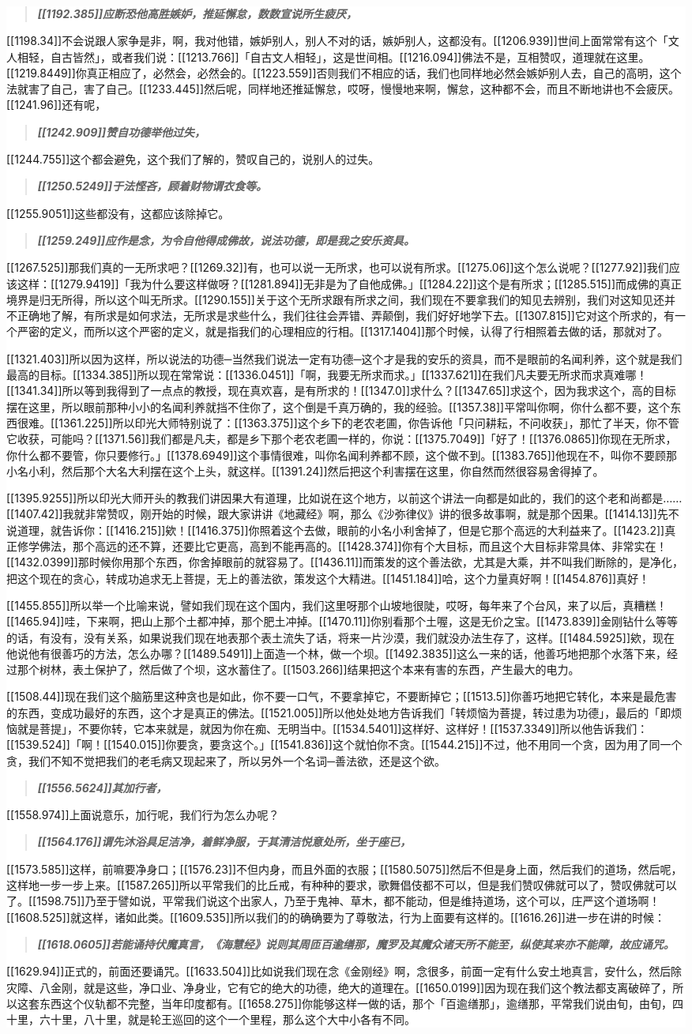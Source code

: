 > _**[[1192.385]]应断恐他高胜嫉妒，推延懈怠，数数宣说所生疲厌，**_  

[[1198.34]]不会说跟人家争是非，啊，我对他错，嫉妒别人，别人不对的话，嫉妒别人，这都没有。[[1206.939]]世间上面常常有这个「文人相轻，自古皆然」，或者我们说：[[1213.766]]「自古文人相轻」，这是世间相。[[1216.094]]佛法不是，互相赞叹，道理就在这里。[[1219.8449]]你真正相应了，必然会，必然会的。[[1223.559]]否则我们不相应的话，我们也同样地必然会嫉妒别人去，自己的高明，这个法就害了自己，害了自己。[[1233.445]]然后呢，同样地还推延懈怠，哎呀，慢慢地来啊，懈怠，这种都不会，而且不断地讲也不会疲厌。[[1241.96]]还有呢，

> _**[[1242.909]]赞自功德举他过失，**_  

[[1244.755]]这个都会避免，这个我们了解的，赞叹自己的，说别人的过失。

> _**[[1250.5249]]于法悭吝，顾着财物谓衣食等。**_  

[[1255.9051]]这些都没有，这都应该除掉它。

> _**[[1259.249]]应作是念，为令自他得成佛故，说法功德，即是我之安乐资具。**_  

[[1267.525]]那我们真的一无所求吧？[[1269.32]]有，也可以说一无所求，也可以说有所求。[[1275.06]]这个怎么说呢？[[1277.92]]我们应该这样：[[1279.9419]]「我为什么要这样做呀？[[1281.894]]无非是为了自他成佛。」[[1284.22]]这个是有所求；[[1285.515]]而成佛的真正境界是归无所得，所以这个叫无所求。[[1290.155]]关于这个无所求跟有所求之间，我们现在不要拿我们的知见去辨别，我们对这知见还并不正确地了解，有所求是如何求法，无所求是求些什么，我们往往会弄错、弄颠倒，我们好好地学下去。[[1307.815]]它对这个所求的，有一个严密的定义，而所以这个严密的定义，就是指我们的心理相应的行相。[[1317.1404]]那个时候，认得了行相照着去做的话，那就对了。

[[1321.403]]所以因为这样，所以说法的功德─当然我们说法一定有功德─这个才是我的安乐的资具，而不是眼前的名闻利养，这个就是我们最高的目标。[[1334.385]]所以现在常常说：[[1336.0451]]「啊，我要无所求而求。」[[1337.621]]在我们凡夫要无所求而求真难哪！[[1341.34]]所以等到我得到了一点点的教授，现在真欢喜，是有所求的！[[1347.0]]求什么？[[1347.65]]求这个，因为我求这个，高的目标摆在这里，所以眼前那种小小的名闻利养就挡不住你了，这个倒是千真万确的，我的经验。[[1357.38]]平常叫你啊，你什么都不要，这个东西很难。[[1361.225]]所以印光大师特别说了：[[1363.375]]这个乡下的老农老圃，你告诉他「只问耕耘，不问收获」，那忙了半天，你不管它收获，可能吗？[[1371.56]]我们都是凡夫，都是乡下那个老农老圃一样的，你说：[[1375.7049]]「好了！[[1376.0865]]你现在无所求，你什么都不要管，你只要修行。」[[1378.6949]]这个事情很难，叫你名闻利养都不顾，这个做不到。[[1383.765]]他现在不，叫你不要顾那小名小利，然后那个大名大利摆在这个上头，就这样。[[1391.24]]然后把这个利害摆在这里，你自然而然很容易舍得掉了。

[[1395.9255]]所以印光大师开头的教我们讲因果大有道理，比如说在这个地方，以前这个讲法一向都是如此的，我们的这个老和尚都是……[[1407.42]]我就非常赞叹，刚开始的时候，跟大家讲讲《地藏经》啊，那么《沙弥律仪》讲的很多故事啊，就是那个因果。[[1414.13]]先不说道理，就告诉你：[[1416.215]]欸！[[1416.375]]你照着这个去做，眼前的小名小利舍掉了，但是它那个高远的大利益来了。[[1423.2]]真正修学佛法，那个高远的还不算，还要比它更高，高到不能再高的。[[1428.374]]你有个大目标，而且这个大目标非常具体、非常实在！[[1432.0399]]那时候你用那个东西，你舍掉眼前的就容易了。[[1436.11]]而策发的这个善法欲，尤其是大乘，并不叫我们断除的，是净化，把这个现在的贪心，转成功追求无上菩提，无上的善法欲，策发这个大精进。[[1451.184]]哈，这个力量真好啊！[[1454.876]]真好！

[[1455.855]]所以举一个比喻来说，譬如我们现在这个国内，我们这里呀那个山坡地很陡，哎呀，每年来了个台风，来了以后，真糟糕！[[1465.94]]哇，下来啊，把山上那个土都冲掉，那个肥土冲掉。[[1470.11]]你别看那个土喔，这是无价之宝。[[1473.839]]金刚钻什么等等的话，有没有，没有关系，如果说我们现在地表那个表土流失了话，将来一片沙漠，我们就没办法生存了，这样。[[1484.5925]]欸，现在他说他有很善巧的方法，怎么办哪？[[1489.5491]]上面造一个林，做一个坝。[[1492.3835]]这么一来的话，他善巧地把那个水落下来，经过那个树林，表土保护了，然后做了个坝，这水蓄住了。[[1503.266]]结果把这个本来有害的东西，产生最大的电力。

[[1508.44]]现在我们这个脑筋里这种贪也是如此，你不要一口气，不要拿掉它，不要断掉它；[[1513.5]]你善巧地把它转化，本来是最危害的东西，变成功最好的东西，这个才是真正的佛法。[[1521.005]]所以他处处地方告诉我们「转烦恼为菩提，转过患为功德」，最后的「即烦恼就是菩提」，不要你转，它本来就是，就因为你在痴、无明当中。[[1534.5401]]这样好、这样好！[[1537.3349]]所以他告诉我们：[[1539.524]]「啊！[[1540.015]]你要贪，要贪这个。」[[1541.836]]这个就怕你不贪。[[1544.215]]不过，他不用同一个贪，因为用了同一个贪，我们不知不觉把我们的老毛病又现起来了，所以另外一个名词─善法欲，还是这个欲。

> _**[[1556.5624]]其加行者，**_  

[[1558.974]]上面说意乐，加行呢，我们行为怎么办呢？

> _**[[1564.176]]谓先沐浴具足洁净，着鲜净服，于其清洁悦意处所，坐于座已，**_  

[[1573.585]]这样，前嘛要净身口；[[1576.23]]不但内身，而且外面的衣服；[[1580.5075]]然后不但是身上面，然后我们的道场，然后呢，这样地一步一步上来。[[1587.265]]所以平常我们的比丘戒，有种种的要求，歌舞倡伎都不可以，但是我们赞叹佛就可以了，赞叹佛就可以了。[[1598.75]]乃至于譬如说，平常我们说这个出家人，乃至于鬼神、草木，都不能动，但是维持道场，这个可以，庄严这个道场啊！[[1608.525]]就这样，诸如此类。[[1609.535]]所以我们的的确确要为了尊敬法，行为上面要有这样的。[[1616.26]]进一步在讲的时候：

> _**[[1618.0605]]若能诵持伏魔真言，《海慧经》说则其周匝百逾缮那，魔罗及其魔众诸天所不能至，纵使其来亦不能障，故应诵咒。**_  

[[1629.94]]正式的，前面还要诵咒。[[1633.504]]比如说我们现在念《金刚经》啊，念很多，前面一定有什么安土地真言，安什么，然后除灾障、八金刚，就是这些，净口业、净身业，它有它的绝大的功德，绝大的道理在。[[1650.0199]]因为现在我们这个教法都支离破碎了，所以这套东西这个仪轨都不完整，当年印度都有。[[1658.275]]你能够这样一做的话，那个「百逾缮那」，逾缮那，平常我们说由旬，由旬，四十里，六十里，八十里，就是轮王巡回的这个一个里程，那么这个大中小各有不同。



